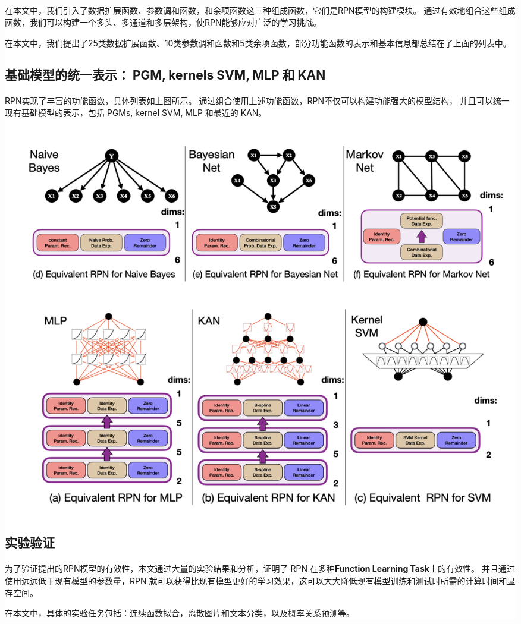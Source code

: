 在本文中，我们引入了数据扩展函数、参数调和函数，和余项函数这三种组成函数，它们是RPN模型的构建模块。
通过有效地组合这些组成函数，我们可以构建一个多头、多通道和多层架构，使RPN能够应对广泛的学习挑战。

在本文中，我们提出了25类数据扩展函数、10类参数调和函数和5类余项函数，部分功能函数的表示和基本信息都总结在了上面的列表中。

## 基础模型的统一表示： PGM, kernels SVM, MLP 和 KAN

RPN实现了丰富的功能函数，具体列表如上图所示。 通过组合使用上述功能函数，RPN不仅可以构建功能强大的模型结构，
并且可以统一现有基础模型的表示，包括 PGMs, kernel SVM, MLP 和最近的 KAN。

![non_deep.png](non_deep.png)

![deep.png](deep.png)

## 实验验证

为了验证提出的RPN模型的有效性，本文通过大量的实验结果和分析，证明了 RPN 在多种**Function Learning Task**上的有效性。
并且通过使用远远低于现有模型的参数量，RPN 就可以获得比现有模型更好的学习效果，这可以大大降低现有模型训练和测试时所需的计算时间和显存空间。

在本文中，具体的实验任务包括：连续函数拟合，离散图片和文本分类，以及概率关系预测等。
